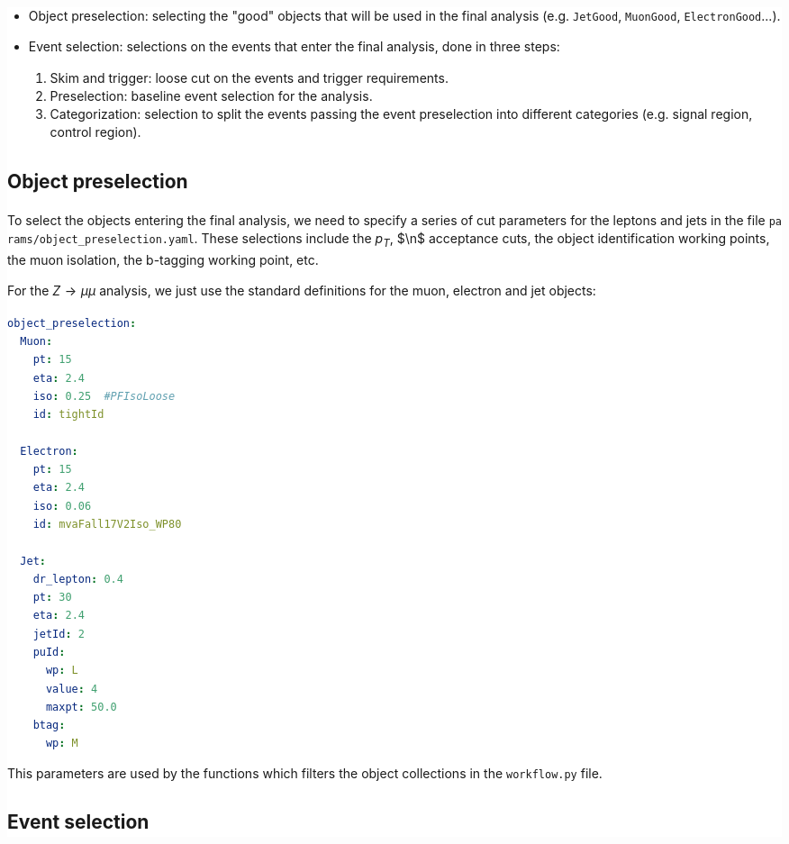 * Object preselection: selecting the "good" objects that will be used in the final analysis (e.g. `JetGood`, `MuonGood`, `ElectronGood`...).
* Event selection: selections on the events that enter the final analysis, done in three steps:

   1) Skim and trigger: loose cut on the events and trigger requirements.
   2) Preselection: baseline event selection for the analysis.
   3) Categorization: selection to split the events passing the event preselection into different categories (e.g. signal region, control region).

## Object preselection

To select the objects entering the final analysis, we need to specify a series of cut parameters for the leptons and
jets in the file `params/object_preselection.yaml`. These selections include the $p_T$, $\n$
acceptance cuts, the object identification working points, the muon isolation, the b-tagging working point, etc.

For the $Z\rightarrow \mu\mu$ analysis, we just use the standard definitions for the muon, electron and jet objects:

```yaml
object_preselection:
  Muon:
    pt: 15
    eta: 2.4
    iso: 0.25  #PFIsoLoose
    id: tightId

  Electron:
    pt: 15
    eta: 2.4
    iso: 0.06
    id: mvaFall17V2Iso_WP80

  Jet:
    dr_lepton: 0.4
    pt: 30
    eta: 2.4
    jetId: 2
    puId:
      wp: L
      value: 4
      maxpt: 50.0
    btag:
      wp: M

```

This parameters are used by the functions which filters the object collections in the `workflow.py` file. 


## Event selection
